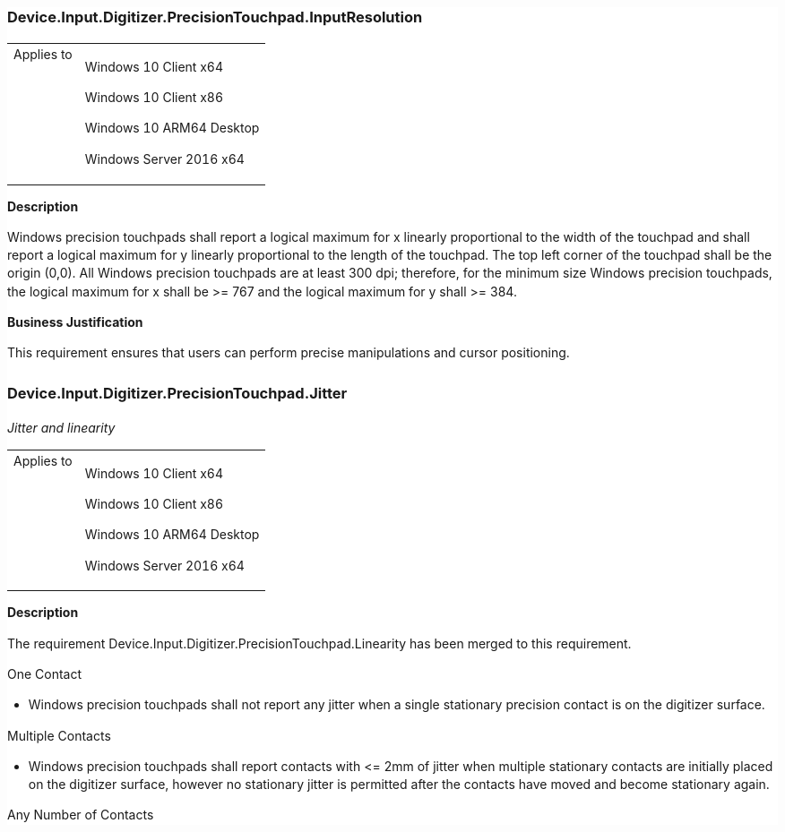 ### Device.Input.Digitizer.PrecisionTouchpad.InputResolution

<table>
<tr>
<td>Applies to</td>
<td>
<p>Windows 10 Client x64</p>
<p>Windows 10 Client x86</p>
<p>Windows 10 ARM64 Desktop</p>
<p>Windows Server 2016 x64</p>
</td></tr></table>

**Description**

Windows precision touchpads shall report a logical maximum for x linearly proportional to the width of the touchpad and shall report a logical maximum for y linearly proportional to the length of the touchpad. The top left corner of the touchpad shall be the origin (0,0). All Windows precision touchpads are at least 300 dpi; therefore, for the minimum size Windows precision touchpads, the logical maximum for x shall be &gt;= 767 and the logical maximum for y shall &gt;= 384.

**Business Justification**

This requirement ensures that users can perform precise manipulations and cursor positioning.

### Device.Input.Digitizer.PrecisionTouchpad.Jitter

*Jitter and linearity*

<table>
<tr>
<td>Applies to</td>
<td>
<p>Windows 10 Client x64</p>
<p>Windows 10 Client x86</p>
<p>Windows 10 ARM64 Desktop</p>
<p>Windows Server 2016 x64</p>
</td></tr></table>

**Description**

The requirement Device.Input.Digitizer.PrecisionTouchpad.Linearity has been merged to this requirement.

One Contact

-   Windows precision touchpads shall not report any jitter when a single stationary precision contact is on the digitizer surface.

Multiple Contacts

-   Windows precision touchpads shall report contacts with &lt;= 2mm of jitter when multiple stationary contacts are initially placed on the digitizer surface, however no stationary jitter is permitted after the contacts have moved and become stationary again.

Any Number of Contacts
